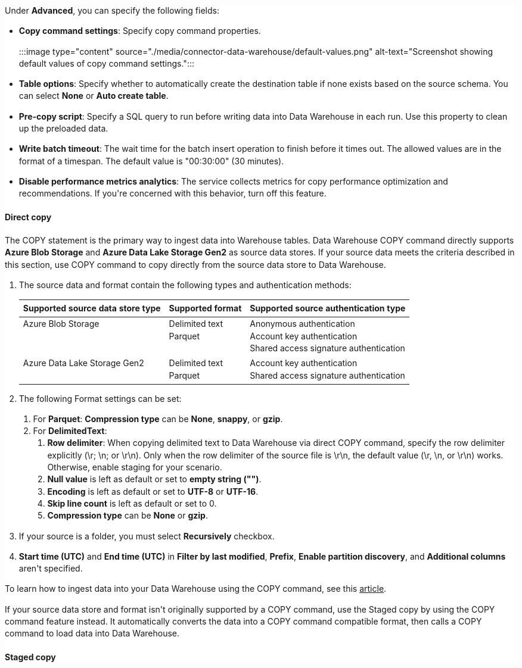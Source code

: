 Under **Advanced**, you can specify the following fields:

- **Copy command settings**: Specify copy command properties.

    :::image type="content" source="./media/connector-data-warehouse/default-values.png" alt-text="Screenshot showing default values of copy command settings.":::

- **Table options**: Specify whether to automatically create the destination table if none exists based on the source schema. You can select **None** or **Auto create table**.
- **Pre-copy script**: Specify a SQL query to run before writing data into Data Warehouse in each run. Use this property to clean up the preloaded data.
- **Write batch timeout**: The wait time for the batch insert operation to finish before it times out. The allowed values are in the format of a timespan. The default value is "00:30:00" (30 minutes).
- **Disable performance metrics analytics**: The service collects metrics for copy performance optimization and recommendations. If you're concerned with this behavior, turn off this feature.

#### Direct copy

The COPY statement is the primary way to ingest data into Warehouse tables. Data Warehouse COPY command directly supports **Azure Blob Storage** and **Azure Data Lake Storage Gen2** as source data stores. If your source data meets the criteria described in this section, use COPY command to copy directly from the source data store to Data Warehouse. 

1. The source data and format contain the following types and authentication methods:

    |**Supported source data store type** |**Supported format** |**Supported source authentication type**|
    |:---|:---|:---|
    |Azure Blob Storage |Delimited text<br> Parquet|Anonymous authentication<br> Account key authentication<br> Shared access signature authentication|
    |Azure Data Lake Storage Gen2 |Delimited text<br> Parquet|Account key authentication<br> Shared access signature authentication |

1. The following Format settings can be set:<br>
   1. For **Parquet**: **Compression type** can be **None**, **snappy**, or **gzip**.
   1. For **DelimitedText**:
      1. **Row delimiter**: When copying delimited text to Data Warehouse via direct COPY command, specify the row delimiter explicitly (\r; \n; or \r\n). Only when the row delimiter of the source file is \r\n, the default value (\r, \n, or \r\n) works. Otherwise, enable staging for your scenario. 
      1. **Null value** is left as default or set to **empty string ("")**.
      1. **Encoding** is left as default or set to **UTF-8** or **UTF-16**.
      1. **Skip line count** is left as default or set to 0.
      1. **Compression type** can be **None** or **gzip**.

1. If your source is a folder, you must select **Recursively** checkbox.
1. **Start time (UTC)** and **End time (UTC)** in **Filter by last modified**, **Prefix**, **Enable partition discovery**, and **Additional columns** aren't specified.

To learn how to ingest data into your Data Warehouse using the COPY command, see this [article](../data-warehouse/ingest-data-copy.md).

If your source data store and format isn't originally supported by a COPY command, use the Staged copy by using the COPY command feature instead. It automatically converts the data into a COPY command compatible format, then calls a COPY command to load data into Data Warehouse.

#### Staged copy
